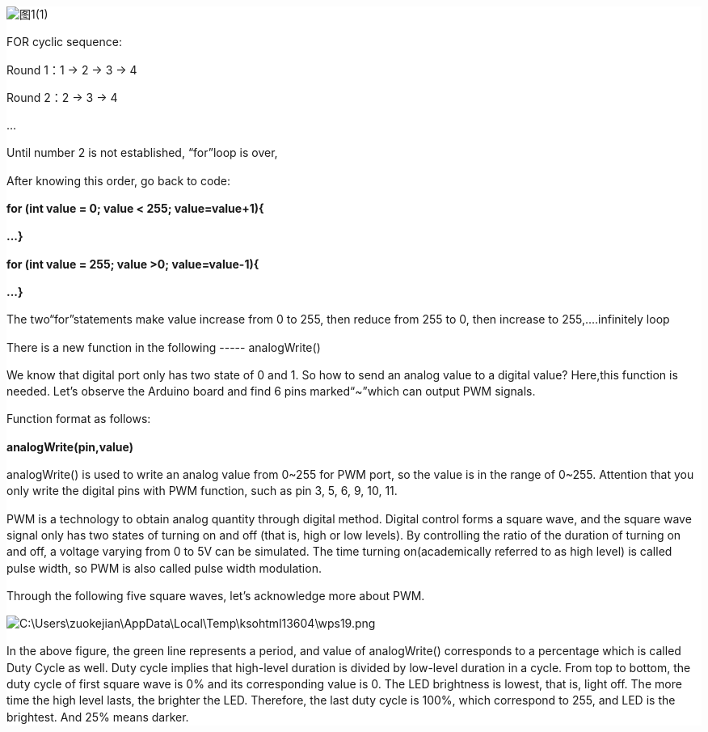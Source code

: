 ![图1(1)](media/65da124bdd0ea488291c71c6b879fe95.jpeg)

FOR cyclic sequence:

Round 1：1 → 2 → 3 → 4

Round 2：2 → 3 → 4

…

Until number 2 is not established, “for”loop is over,

After knowing this order, go back to code:

**for (int value = 0; value \< 255; value=value+1){**

**...}**

**for (int value = 255; value \>0; value=value-1){**

**...}**

The two“for”statements make value increase from 0 to 255, then reduce from 255
to 0, then increase to 255,....infinitely loop

There is a new function in the following ----- analogWrite()

We know that digital port only has two state of 0 and 1. So how to send an
analog value to a digital value? Here,this function is needed. Let’s observe the
Arduino board and find 6 pins marked“\~”which can output PWM signals.

Function format as follows:

**analogWrite(pin,value)**

analogWrite() is used to write an analog value from 0\~255 for PWM port, so the
value is in the range of 0\~255. Attention that you only write the digital pins
with PWM function, such as pin 3, 5, 6, 9, 10, 11.

PWM is a technology to obtain analog quantity through digital method. Digital
control forms a square wave, and the square wave signal only has two states of
turning on and off (that is, high or low levels). By controlling the ratio of
the duration of turning on and off, a voltage varying from 0 to 5V can be
simulated. The time turning on(academically referred to as high level) is called
pulse width, so PWM is also called pulse width modulation.

Through the following five square waves, let’s acknowledge more about PWM.

![C:\\Users\\zuokejian\\AppData\\Local\\Temp\\ksohtml13604\\wps19.png](media/553f3d1b6ca04e1aa0479841dd075fa2.png)

In the above figure, the green line represents a period, and value of
analogWrite() corresponds to a percentage which is called Duty Cycle as well.
Duty cycle implies that high-level duration is divided by low-level duration in
a cycle. From top to bottom, the duty cycle of first square wave is 0% and its
corresponding value is 0. The LED brightness is lowest, that is, light off. The
more time the high level lasts, the brighter the LED. Therefore, the last duty
cycle is 100%, which correspond to 255, and LED is the brightest. And 25% means
darker.
